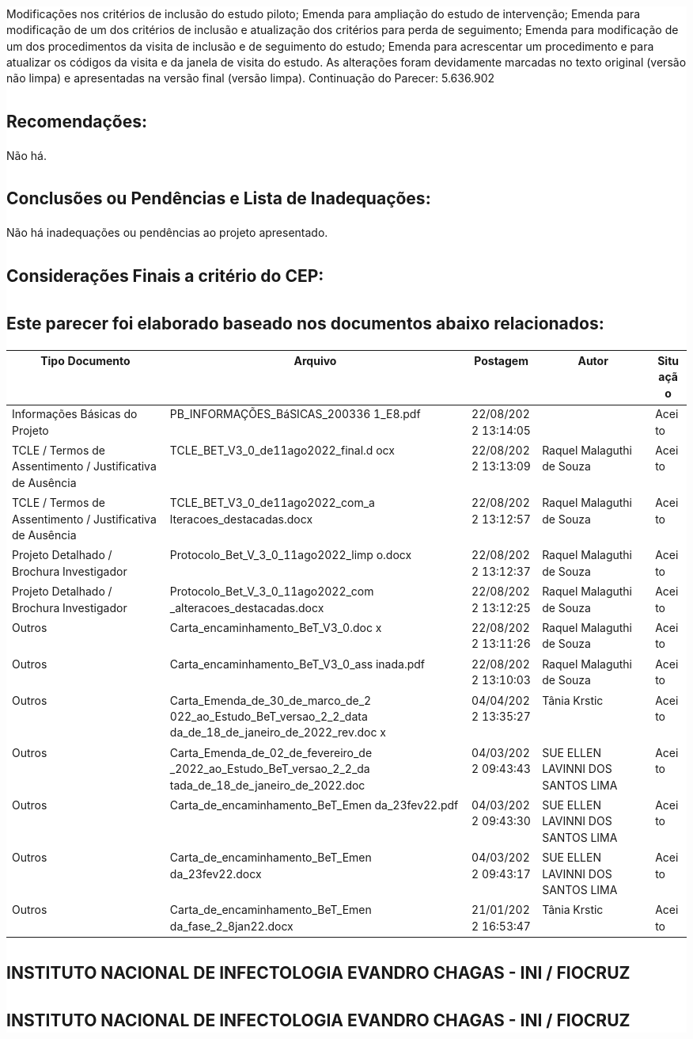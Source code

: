 Modificações nos critérios de inclusão do estudo piloto;
Emenda para ampliação do estudo de intervenção;
Emenda para modificação de um dos critérios de inclusão e atualização dos critérios para perda de seguimento;
Emenda para modificação de um dos procedimentos da visita de inclusão e de seguimento do estudo;
Emenda para acrescentar um procedimento e para atualizar os códigos da visita e da janela de visita do estudo.
As alterações foram devidamente marcadas no texto original (versão não limpa) e apresentadas na versão final (versão limpa).
Continuação do Parecer: 5.636.902

## Recomendações:
Não há.

## Conclusões ou Pendências e Lista de Inadequações:
Não há inadequações ou pendências ao projeto apresentado.

## Considerações Finais a critério do CEP:

## Este parecer foi elaborado baseado nos documentos abaixo relacionados:
| Tipo Documento                                            | Arquivo                                                                                                  | Postagem            | Autor                             | Situação   |
|-----------------------------------------------------------|----------------------------------------------------------------------------------------------------------|---------------------|-----------------------------------|------------|
| Informações Básicas do Projeto                            | PB_INFORMAÇÕES_BáSICAS_200336 1_E8.pdf                                                                   | 22/08/2022 13:14:05 |                                   | Aceito     |
| TCLE / Termos de Assentimento / Justificativa de Ausência | TCLE_BET_V3_0_de11ago2022_final.d ocx                                                                    | 22/08/2022 13:13:09 | Raquel Malaguthi de Souza         | Aceito     |
| TCLE / Termos de Assentimento / Justificativa de Ausência | TCLE_BET_V3_0_de11ago2022_com_a lteracoes_destacadas.docx                                                | 22/08/2022 13:12:57 | Raquel Malaguthi de Souza         | Aceito     |
| Projeto Detalhado / Brochura Investigador                 | Protocolo_Bet_V_3_0_11ago2022_limp o.docx                                                                | 22/08/2022 13:12:37 | Raquel Malaguthi de Souza         | Aceito     |
| Projeto Detalhado / Brochura Investigador                 | Protocolo_Bet_V_3_0_11ago2022_com _alteracoes_destacadas.docx                                            | 22/08/2022 13:12:25 | Raquel Malaguthi de Souza         | Aceito     |
| Outros                                                    | Carta_encaminhamento_BeT_V3_0.doc x                                                                      | 22/08/2022 13:11:26 | Raquel Malaguthi de Souza         | Aceito     |
| Outros                                                    | Carta_encaminhamento_BeT_V3_0_ass inada.pdf                                                              | 22/08/2022 13:10:03 | Raquel Malaguthi de Souza         | Aceito     |
| Outros                                                    | Carta_Emenda_de_30_de_marco_de_2 022_ao_Estudo_BeT_versao_2_2_data da_de_18_de_janeiro_de_2022_rev.doc x | 04/04/2022 13:35:27 | Tânia Krstic                      | Aceito     |
| Outros                                                    | Carta_Emenda_de_02_de_fevereiro_de _2022_ao_Estudo_BeT_versao_2_2_da tada_de_18_de_janeiro_de_2022.doc   | 04/03/2022 09:43:43 | SUE ELLEN LAVINNI DOS SANTOS LIMA | Aceito     |
| Outros                                                    | Carta_de_encaminhamento_BeT_Emen da_23fev22.pdf                                                          | 04/03/2022 09:43:30 | SUE ELLEN LAVINNI DOS SANTOS LIMA | Aceito     |
| Outros                                                    | Carta_de_encaminhamento_BeT_Emen da_23fev22.docx                                                         | 04/03/2022 09:43:17 | SUE ELLEN LAVINNI DOS SANTOS LIMA | Aceito     |
| Outros                                                    | Carta_de_encaminhamento_BeT_Emen da_fase_2_8jan22.docx                                                   | 21/01/2022 16:53:47 | Tânia Krstic                      | Aceito     |

## INSTITUTO NACIONAL DE INFECTOLOGIA EVANDRO CHAGAS - INI / FIOCRUZ

## INSTITUTO NACIONAL DE INFECTOLOGIA EVANDRO CHAGAS - INI / FIOCRUZ
